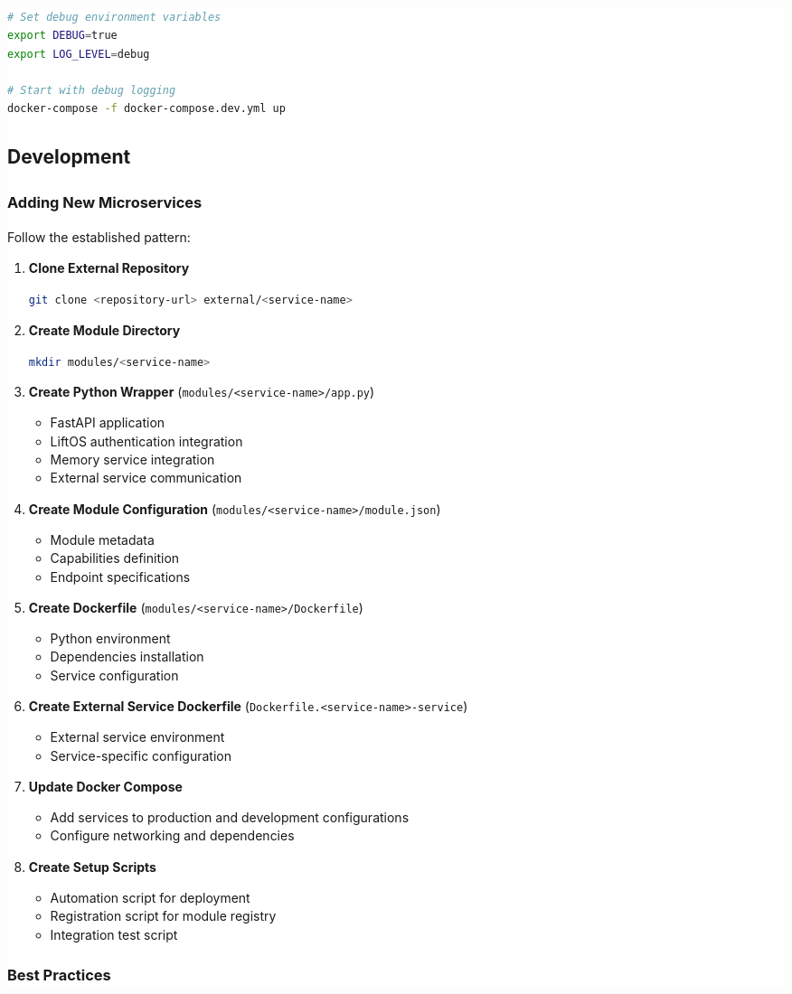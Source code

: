 ```bash
# Set debug environment variables
export DEBUG=true
export LOG_LEVEL=debug

# Start with debug logging
docker-compose -f docker-compose.dev.yml up
```

## Development

### Adding New Microservices

Follow the established pattern:

1. **Clone External Repository**
   ```bash
   git clone <repository-url> external/<service-name>
   ```

2. **Create Module Directory**
   ```bash
   mkdir modules/<service-name>
   ```

3. **Create Python Wrapper** (`modules/<service-name>/app.py`)
   - FastAPI application
   - LiftOS authentication integration
   - Memory service integration
   - External service communication

4. **Create Module Configuration** (`modules/<service-name>/module.json`)
   - Module metadata
   - Capabilities definition
   - Endpoint specifications

5. **Create Dockerfile** (`modules/<service-name>/Dockerfile`)
   - Python environment
   - Dependencies installation
   - Service configuration

6. **Create External Service Dockerfile** (`Dockerfile.<service-name>-service`)
   - External service environment
   - Service-specific configuration

7. **Update Docker Compose**
   - Add services to production and development configurations
   - Configure networking and dependencies

8. **Create Setup Scripts**
   - Automation script for deployment
   - Registration script for module registry
   - Integration test script

### Best Practices

